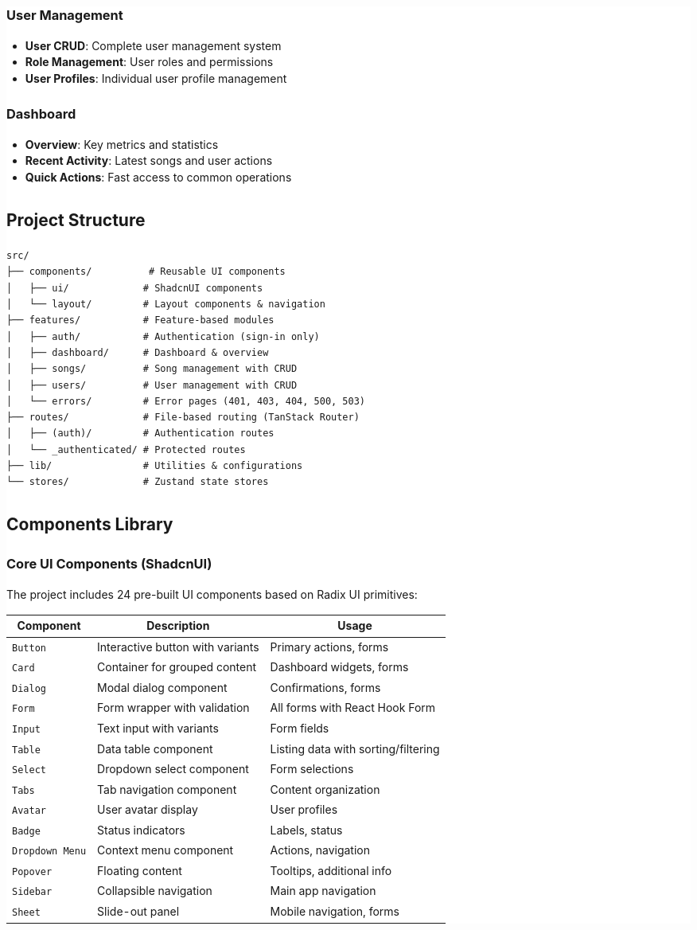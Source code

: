 ### User Management
- **User CRUD**: Complete user management system
- **Role Management**: User roles and permissions
- **User Profiles**: Individual user profile management

### Dashboard
- **Overview**: Key metrics and statistics
- **Recent Activity**: Latest songs and user actions
- **Quick Actions**: Fast access to common operations

## Project Structure

```
src/
├── components/          # Reusable UI components
│   ├── ui/             # ShadcnUI components
│   └── layout/         # Layout components & navigation
├── features/           # Feature-based modules
│   ├── auth/           # Authentication (sign-in only)
│   ├── dashboard/      # Dashboard & overview
│   ├── songs/          # Song management with CRUD
│   ├── users/          # User management with CRUD
│   └── errors/         # Error pages (401, 403, 404, 500, 503)
├── routes/             # File-based routing (TanStack Router)
│   ├── (auth)/         # Authentication routes
│   └── _authenticated/ # Protected routes
├── lib/                # Utilities & configurations
└── stores/             # Zustand state stores
```

## Components Library

### Core UI Components (ShadcnUI)

The project includes 24 pre-built UI components based on Radix UI primitives:

| Component | Description | Usage |
|-----------|-------------|-------|
| `Button` | Interactive button with variants | Primary actions, forms |
| `Card` | Container for grouped content | Dashboard widgets, forms |
| `Dialog` | Modal dialog component | Confirmations, forms |
| `Form` | Form wrapper with validation | All forms with React Hook Form |
| `Input` | Text input with variants | Form fields |
| `Table` | Data table component | Listing data with sorting/filtering |
| `Select` | Dropdown select component | Form selections |
| `Tabs` | Tab navigation component | Content organization |
| `Avatar` | User avatar display | User profiles |
| `Badge` | Status indicators | Labels, status |
| `Dropdown Menu` | Context menu component | Actions, navigation |
| `Popover` | Floating content | Tooltips, additional info |
| `Sidebar` | Collapsible navigation | Main app navigation |
| `Sheet` | Slide-out panel | Mobile navigation, forms |